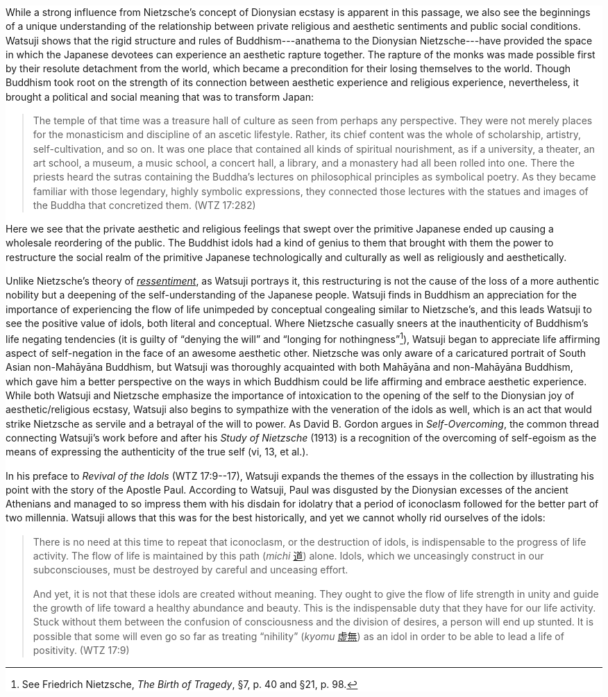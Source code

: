 While a strong influence from Nietzsche’s concept of Dionysian ecstasy is apparent in this passage, we also see the beginnings of a unique understanding of the relationship between private religious and aesthetic sentiments and public social conditions. Watsuji shows that the rigid structure and rules of Buddhism---anathema to the Dionysian Nietzsche---have provided the space in which the Japanese devotees can experience an aesthetic rapture together. The rapture of the monks was made possible first by their resolute detachment from the world, which became a precondition for their losing themselves to the world. Though Buddhism took root on the strength of its connection between aesthetic experience and religious experience, nevertheless, it brought a political and social meaning that was to transform Japan:

> The temple of that time was a treasure hall of culture as seen from perhaps any perspective. They were not merely places for the monasticism and discipline of an ascetic lifestyle. Rather, its chief content was the whole of scholarship, artistry, self-cultivation, and so on. It was one place that contained all kinds of spiritual nourishment, as if a university, a theater, an art school, a museum, a music school, a concert hall, a library, and a monastery had all been rolled into one. There the priests heard the sutras containing the Buddha’s lectures on philosophical principles as symbolical poetry. As they became familiar with those legendary, highly symbolic expressions, they connected those lectures with the statues and images of the Buddha that concretized them. (WTZ 17:282)

Here we see that the private aesthetic and religious feelings that swept over the primitive Japanese ended up causing a wholesale reordering of the public. The Buddhist idols had a kind of genius to them that brought with them the power to restructure the social realm of the primitive Japanese technologically and culturally as well as religiously and aesthetically.

Unlike Nietzsche’s theory of *[ressentiment][fr]*, as Watsuji portrays it, this restructuring is not the cause of the loss of a more authentic nobility but a deepening of the self-understanding of the Japanese people. Watsuji finds in Buddhism an appreciation for the importance of experiencing the flow of life unimpeded by conceptual congealing similar to Nietzsche’s, and this leads Watsuji to see the positive value of idols, both literal and conceptual. Where Nietzsche casually sneers at the inauthenticity of Buddhism’s life negating tendencies (it is guilty of “denying the will” and “longing for nothingness”[^fn6-8]), Watsuji began to appreciate life affirming aspect of self-negation in the face of an awesome aesthetic other. Nietzsche was only aware of a caricatured portrait of South Asian non-Mahāyāna Buddhism, but Watsuji was thoroughly acquainted with both Mahāyāna and non-Mahāyāna Buddhism, which gave him a better perspective on the ways in which Buddhism could be life affirming and embrace aesthetic experience. While both Watsuji and Nietzsche emphasize the importance of intoxication to the opening of the self to the Dionysian joy of aesthetic/religious ecstasy, Watsuji also begins to sympathize with the veneration of the idols as well, which is an act that would strike Nietzsche as servile and a betrayal of the will to power. As David B. Gordon argues in _Self-Overcoming_, the common thread connecting Watsuji’s work before and after his _Study of Nietzsche_ (1913) is a recognition of the overcoming of self-egoism as the means of expressing the authenticity of the true self (vi, 13, et al.).

[^fn6-8]: See Friedrich Nietzsche, _The Birth of Tragedy_, §7, p. 40 and §21, p. 98.

In his preface to _Revival of the Idols_ (WTZ 17:9--17), Watsuji expands the themes of the essays in the collection by illustrating his point with the story of the Apostle Paul. According to Watsuji, Paul was disgusted by the Dionysian excesses of the ancient Athenians and managed to so impress them with his disdain for idolatry that a period of iconoclasm followed for the better part of two millennia. Watsuji allows that this was for the best historically, and yet we cannot wholly rid ourselves of the idols:

> There is no need at this time to repeat that iconoclasm, or the destruction of idols, is indispensable to the progress of life activity. The flow of life is maintained by this path (*michi* [道][ja]) alone. Idols, which we unceasingly construct in our subconsciouses, must be destroyed by careful and unceasing effort.
>
> And yet, it is not that these idols are created without meaning. They ought to give the flow of life strength in unity and guide the growth of life toward a healthy abundance and beauty. This is the indispensable duty that they have for our life activity. Stuck without them between the confusion of consciousness and the division of desires, a person will end up stunted. It is possible that some will even go so far as treating “nihility” (*kyomu* [虚無][ja]) as an idol in order to be able to lead a life of positivity. (WTZ 17:9)


[sa]: lang:sa
[zh]: lang:zh
[ja]: lang:ja
[sc]: class:smallcaps
[el]: lang:el
[de]: lang:de
[fr]: lang:fr
[la]: lang:la
[^fn6-1]: For example, as discussed in chapter four, in a linked verse meeting, the line between critic and creator is only temporary. Each participant at the meeting will take turns playing each role as the night goes on. Nevertheless, conceptually speaking, it is clarifying to consider these roles as distinct aspects of a greater phenomenon. 
[^fn6-2]:  “Art Criticism” is _Geijutsu Hihyō_ [芸術批評][ja] (WTZ 17:189--90), included as part of _Revival of the Idols_ (_Guzō Saikō_ [偶像再興][ja], 1918).
[^fn6-3]: See the etymology of empathy presented in the Oxford English Dictionary: “empathy, n.”. *OED Online*. December 2011. Oxford University Press. `http://www.oed.com/viewdictionaryentry/Entry/61284`.
[^fn6-4]: _Revival of the Idols_ is _Guzō Saikō_ [偶像再興][ja] (WTZ 17:1--284), a collection of short essays by Watsuji. See _Lipps and Nietzsche_ (_Rippusu to Niiche_ [リップスとニイチェ][ja], WTZ 17:167--171), _Lipps’s Individualism_ (_Rippusu no Kojinshugi_ [リップスの個人主義][ja], WTZ 17:172--174), and _Lipps’s Warning_ (_Rippusu no Keikoku_ [リップスの警告][ja], WTZ 17:175--178).
[^fn6-5]: The computer scientist Alan Kay remarks, “All creativity is an extended form of a joke. Most creativity is a transition from one context into another where things are more surprising. There’s an element of surprise, and especially in science, there is often laughter that goes along with the ‘Aha.’ Art also has this element. Our job is to remind us that there are more contexts than the one that we’re in---the one that we think is reality” (Feldman, 29).
[^fn6-beliefs]: One of the most notable of these is the belief of Christian Scientists that vaccines and medicine are harmful, but it is easy to multiply examples. Denialism about global climate change or the link between HIV and AIDS can also be injurious to the welfare of a nation, but most Americans would be highly wary of restricting such speech. During wartime, however, nations routinely take it upon themselves to restrict speech as ordinarily harmless as talk about the weather, if it is felt that such speech constitutes a vital state secret. As such, the line between private belief and public concern is not as simple to draw as it might seem on the surface.
[^fn6-world]: The English word “world” and the German *[Welt][de]* once shared with the Japanese *yo* the dual meaning of time and space, but they eventually lost the sense of temporality and became nearly purely spatial. See “world, n.”. *OED Online*. June 2012. Oxford University Press. `http://www.oed.com/view/Entry/230262`.
[^fn6-6]: The reader is invited to compare Wittgenstein’s famous “no private languages” argument (*Philosophical Investigations* I §256 and onwards, pp. 78ff).
[^fn6-7]: “The Psychology of Idol Worship” is _Gūzō Sūhai no Shinri_ [偶像崇拝の心理][ja] (WTZ 17:276--84).
[^fn6-taisho]: See Lafleur, “A Turning in Taishō,” which argues that Watsuji was strongly influenced by his disgust at the *haibutsu kishaku* [廃仏毀釈][ja] (“Discard the Buddha, Cast out Śākyamuni”) movement in Meiji era Japan. During this movement, many treasures of Buddhist artwork were destroyed because Buddhism was thought to be foreign and opposed to Japan’s native Shinto religion.
[^fn6-9]: Note, however, that opinions differ. Watsuji felt that *The Tale of Genji* was not as unified as it could be and found the work somewhat disjointed (WTZ 4:141--3).
[^fn6-10]: As an illustration of Murasaki’s outlook on life, take entry 27 in her diary, “As day dawned I looked outside and saw ducks playing about on the lake as if they had not a care in the world: ‘Birds on the water; / can I look at them / dispassionately? / I too am floating through / a sad uncertain world.’ They too looked as though they were enjoying life but must often suffer, I thought to myself” (Bowring, 75).
[^fn6-11]: It is interesting to note that two literary geniuses of the Japanese world would be born and live in such close proximity to one another. One thinks also of the clustering of artistic talent in the Italian Renaissance, literary talent in “moveable feast” of expatriate writers in Paris in the 1920s, musical talent in turn of the nineteenth century Europe, or philosophical talent in ancient Athens. It seems that nothing spurs on a genius so well as peers of a similarly great stature. A young person begins as a critic of the older genius before developing a new genius of one’s own. The social milieu of the Heian court was apparently especially conducive to the development of Japanese literature in spite of (or perhaps even because of) its low social status compared to Chinese.
[^fn6-movies]: Here is a partial list of just some of the adaptations for film and screen: [Yoshimura][sc] Kōzaburō’s *Genji Monogatari* (1951), [Kinugasa][sc] Teinosuke’s *Genji Monogatari: Ukifune* (1957), [Mori][sc] Kazuo’s *Shin-Genji Monogatari* (1961), [Takechi][sc] Tetsuji’s *Genji Monogatari* (1966), [Ichikawa][sc] Kon’s *Genji Monogatari* (1966), [Kuze][sc] Teruhiko’s *Genji Monogatari* (1980), [Sugii][sc] Gisaburō’s *Murasaki Shikibu Genji Monogatari* (1987), TBS’s *Hashida Sugako Special Genji Monogatari* (1992), NHK’s *Eizōshi Genji Monogatari Asaki Yume Mishi* (2000), [Horikawa][sc] Tonkō’s *Sennen no Koi: Hikaru Genji Monogatari* (2001), [Tsuruhashi][sc] Yasuo’s *Genji Monogatari: Sennen no Nazo* (2011).
[^fn6-12]: “On *Mono no Aware*” is *‘Mono no Aware’ ni Tsuite* [「もののあはれ」について][ja] (WTZ 4:144--55) part of _Study of the History of the Japanese Spirit_, _Nihon Seishin-Shi Kenkyū_ [日本精神史研究][ja] (1926).
[^fn6-13]: For an attempt at a non-nationalist interpretation of the *Genji* and critique of past nationalist interpretations see Caddeau, *Appraising Genji*. For an examination of the role of nationalism, orientalism, and colonialism in Arthur Waley’s translation see de Gruchy, *Orienting Arthur Waley*. Though Watsuji gave a positive evaluation of Norinaga’s theory of *mono no aware*, he can hardly be accused of using the *Genji* to bolster nationalistic claims. Watsuji himself found the work to be rich in emotion but lacking in unity (WTZ 4:130--43).
[^fn6-14]: See Frascina, *Pollock and After* for extended discussions of the role of Greenberg in the reception of Pollock.